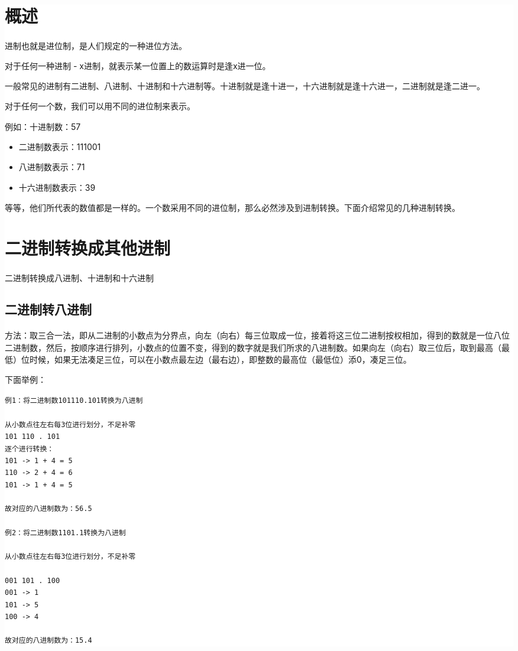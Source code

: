 # 概述

进制也就是进位制，是人们规定的一种进位方法。

对于任何一种进制 - x进制，就表示某一位置上的数运算时是逢x进一位。

一般常见的进制有二进制、八进制、十进制和十六进制等。十进制就是逢十进一，十六进制就是逢十六进一，二进制就是逢二进一。



对于任何一个数，我们可以用不同的进位制来表示。

例如：十进制数：57

- 二进制数表示：111001

- 八进制数表示：71

- 十六进制数表示：39

等等，他们所代表的数值都是一样的。一个数采用不同的进位制，那么必然涉及到进制转换。下面介绍常见的几种进制转换。



# 二进制转换成其他进制

二进制转换成八进制、十进制和十六进制



## 二进制转八进制

方法：取三合一法，即从二进制的小数点为分界点，向左（向右）每三位取成一位，接着将这三位二进制按权相加，得到的数就是一位八位二进制数，然后，按顺序进行排列，小数点的位置不变，得到的数字就是我们所求的八进制数。如果向左（向右）取三位后，取到最高（最低）位时候，如果无法凑足三位，可以在小数点最左边（最右边），即整数的最高位（最低位）添0，凑足三位。



下面举例：

```text
例1：将二进制数101110.101转换为八进制 

从小数点往左右每3位进行划分，不足补零
101 110 . 101
逐个进行转换：
101 -> 1 + 4 = 5
110 -> 2 + 4 = 6
101 -> 1 + 4 = 5

故对应的八进制数为：56.5

例2：将二进制数1101.1转换为八进制 

从小数点往左右每3位进行划分，不足补零

001 101 . 100
001 -> 1
101 -> 5
100 -> 4

故对应的八进制数为：15.4
```
